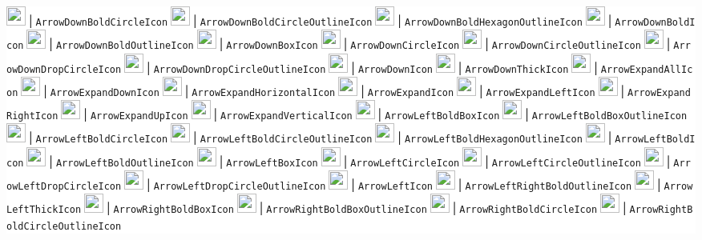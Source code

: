 <img src="https://unpkg.com/@icons/material/svg/arrow-down-bold-circle.svg" width="24" height="24"> | `ArrowDownBoldCircleIcon`
<img src="https://unpkg.com/@icons/material/svg/arrow-down-bold-circle-outline.svg" width="24" height="24"> | `ArrowDownBoldCircleOutlineIcon`
<img src="https://unpkg.com/@icons/material/svg/arrow-down-bold-hexagon-outline.svg" width="24" height="24"> | `ArrowDownBoldHexagonOutlineIcon`
<img src="https://unpkg.com/@icons/material/svg/arrow-down-bold.svg" width="24" height="24"> | `ArrowDownBoldIcon`
<img src="https://unpkg.com/@icons/material/svg/arrow-down-bold-outline.svg" width="24" height="24"> | `ArrowDownBoldOutlineIcon`
<img src="https://unpkg.com/@icons/material/svg/arrow-down-box.svg" width="24" height="24"> | `ArrowDownBoxIcon`
<img src="https://unpkg.com/@icons/material/svg/arrow-down-circle.svg" width="24" height="24"> | `ArrowDownCircleIcon`
<img src="https://unpkg.com/@icons/material/svg/arrow-down-circle-outline.svg" width="24" height="24"> | `ArrowDownCircleOutlineIcon`
<img src="https://unpkg.com/@icons/material/svg/arrow-down-drop-circle.svg" width="24" height="24"> | `ArrowDownDropCircleIcon`
<img src="https://unpkg.com/@icons/material/svg/arrow-down-drop-circle-outline.svg" width="24" height="24"> | `ArrowDownDropCircleOutlineIcon`
<img src="https://unpkg.com/@icons/material/svg/arrow-down.svg" width="24" height="24"> | `ArrowDownIcon`
<img src="https://unpkg.com/@icons/material/svg/arrow-down-thick.svg" width="24" height="24"> | `ArrowDownThickIcon`
<img src="https://unpkg.com/@icons/material/svg/arrow-expand-all.svg" width="24" height="24"> | `ArrowExpandAllIcon`
<img src="https://unpkg.com/@icons/material/svg/arrow-expand-down.svg" width="24" height="24"> | `ArrowExpandDownIcon`
<img src="https://unpkg.com/@icons/material/svg/arrow-expand-horizontal.svg" width="24" height="24"> | `ArrowExpandHorizontalIcon`
<img src="https://unpkg.com/@icons/material/svg/arrow-expand.svg" width="24" height="24"> | `ArrowExpandIcon`
<img src="https://unpkg.com/@icons/material/svg/arrow-expand-left.svg" width="24" height="24"> | `ArrowExpandLeftIcon`
<img src="https://unpkg.com/@icons/material/svg/arrow-expand-right.svg" width="24" height="24"> | `ArrowExpandRightIcon`
<img src="https://unpkg.com/@icons/material/svg/arrow-expand-up.svg" width="24" height="24"> | `ArrowExpandUpIcon`
<img src="https://unpkg.com/@icons/material/svg/arrow-expand-vertical.svg" width="24" height="24"> | `ArrowExpandVerticalIcon`
<img src="https://unpkg.com/@icons/material/svg/arrow-left-bold-box.svg" width="24" height="24"> | `ArrowLeftBoldBoxIcon`
<img src="https://unpkg.com/@icons/material/svg/arrow-left-bold-box-outline.svg" width="24" height="24"> | `ArrowLeftBoldBoxOutlineIcon`
<img src="https://unpkg.com/@icons/material/svg/arrow-left-bold-circle.svg" width="24" height="24"> | `ArrowLeftBoldCircleIcon`
<img src="https://unpkg.com/@icons/material/svg/arrow-left-bold-circle-outline.svg" width="24" height="24"> | `ArrowLeftBoldCircleOutlineIcon`
<img src="https://unpkg.com/@icons/material/svg/arrow-left-bold-hexagon-outline.svg" width="24" height="24"> | `ArrowLeftBoldHexagonOutlineIcon`
<img src="https://unpkg.com/@icons/material/svg/arrow-left-bold.svg" width="24" height="24"> | `ArrowLeftBoldIcon`
<img src="https://unpkg.com/@icons/material/svg/arrow-left-bold-outline.svg" width="24" height="24"> | `ArrowLeftBoldOutlineIcon`
<img src="https://unpkg.com/@icons/material/svg/arrow-left-box.svg" width="24" height="24"> | `ArrowLeftBoxIcon`
<img src="https://unpkg.com/@icons/material/svg/arrow-left-circle.svg" width="24" height="24"> | `ArrowLeftCircleIcon`
<img src="https://unpkg.com/@icons/material/svg/arrow-left-circle-outline.svg" width="24" height="24"> | `ArrowLeftCircleOutlineIcon`
<img src="https://unpkg.com/@icons/material/svg/arrow-left-drop-circle.svg" width="24" height="24"> | `ArrowLeftDropCircleIcon`
<img src="https://unpkg.com/@icons/material/svg/arrow-left-drop-circle-outline.svg" width="24" height="24"> | `ArrowLeftDropCircleOutlineIcon`
<img src="https://unpkg.com/@icons/material/svg/arrow-left.svg" width="24" height="24"> | `ArrowLeftIcon`
<img src="https://unpkg.com/@icons/material/svg/arrow-left-right-bold-outline.svg" width="24" height="24"> | `ArrowLeftRightBoldOutlineIcon`
<img src="https://unpkg.com/@icons/material/svg/arrow-left-thick.svg" width="24" height="24"> | `ArrowLeftThickIcon`
<img src="https://unpkg.com/@icons/material/svg/arrow-right-bold-box.svg" width="24" height="24"> | `ArrowRightBoldBoxIcon`
<img src="https://unpkg.com/@icons/material/svg/arrow-right-bold-box-outline.svg" width="24" height="24"> | `ArrowRightBoldBoxOutlineIcon`
<img src="https://unpkg.com/@icons/material/svg/arrow-right-bold-circle.svg" width="24" height="24"> | `ArrowRightBoldCircleIcon`
<img src="https://unpkg.com/@icons/material/svg/arrow-right-bold-circle-outline.svg" width="24" height="24"> | `ArrowRightBoldCircleOutlineIcon`
